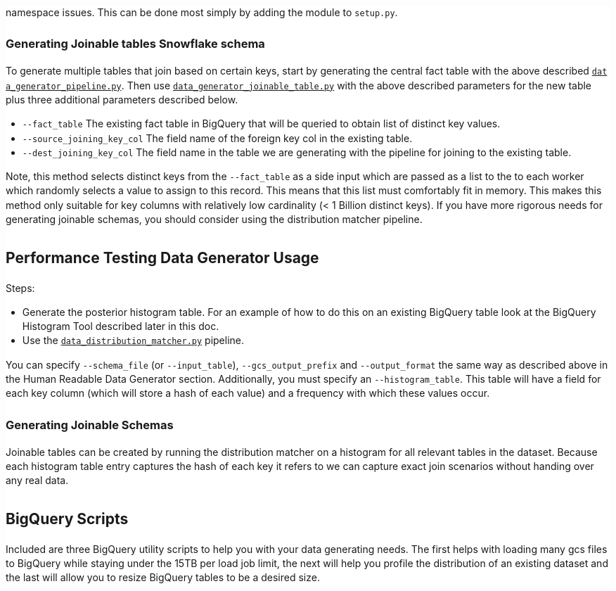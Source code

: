 namespace issues. This can be done most simply by adding the module to `setup.py`.

### Generating Joinable tables Snowflake schema
To generate multiple tables that join based on certain keys, start by generating the central fact table with the above described
[`data_generator_pipeline.py`](data-generator-pipeline/data_generator_pipeline.py).
Then use [`data_generator_joinable_table.py`](data-generator-pipeline/data_generator_pipeline.py) with the above described parameters
for the new table plus three additional parameters described below.
 - `--fact_table` The existing fact table in BigQuery that will be queried to obtain list of distinct key values.
 - `--source_joining_key_col` The field name of the foreign key col in the existing table.
 - `--dest_joining_key_col` The field name in the table we are generating with the pipeline for joining to the existing table.

Note, this method selects distinct keys from the `--fact_table` as a side input which are passed as a list to the to each worker which randomly
selects a value to assign to this record. This means that this list must comfortably fit in memory. This makes this method only suitable for key
columns with relatively low cardinality (< 1 Billion distinct keys). If you have more rigorous needs for generating joinable schemas, you should
consider using the distribution matcher pipeline.

## Performance Testing Data Generator Usage
Steps:
 - Generate the posterior histogram table. For an example of how to do this on an existing BigQuery table look at the BigQuery Histogram Tool
described later in this doc.
 - Use the [`data_distribution_matcher.py`](data-generator-pipeline/data_distribution_matcher.py) pipeline.


You can specify `--schema_file` (or `--input_table`), `--gcs_output_prefix` and `--output_format` the same way as described above in the
Human Readable Data Generator section. Additionally, you must specify an `--histogram_table`. This table will have a field for each key column (which will store
a hash of each value) and a frequency with which these values occur.

### Generating Joinable Schemas
Joinable tables can be created by running the distribution matcher on a histogram for all relevant tables in the dataset. Because each histogram table
entry captures the hash of each key it refers to we can capture exact join scenarios without handing over any real data.

## BigQuery Scripts
Included are three BigQuery utility scripts to help you with your data generating needs. The first helps with loading many gcs files to BigQuery
while staying under the 15TB per load job limit, the next will help you profile the distribution of an existing dataset and the last will allow
you to resize BigQuery tables to be a desired size.
